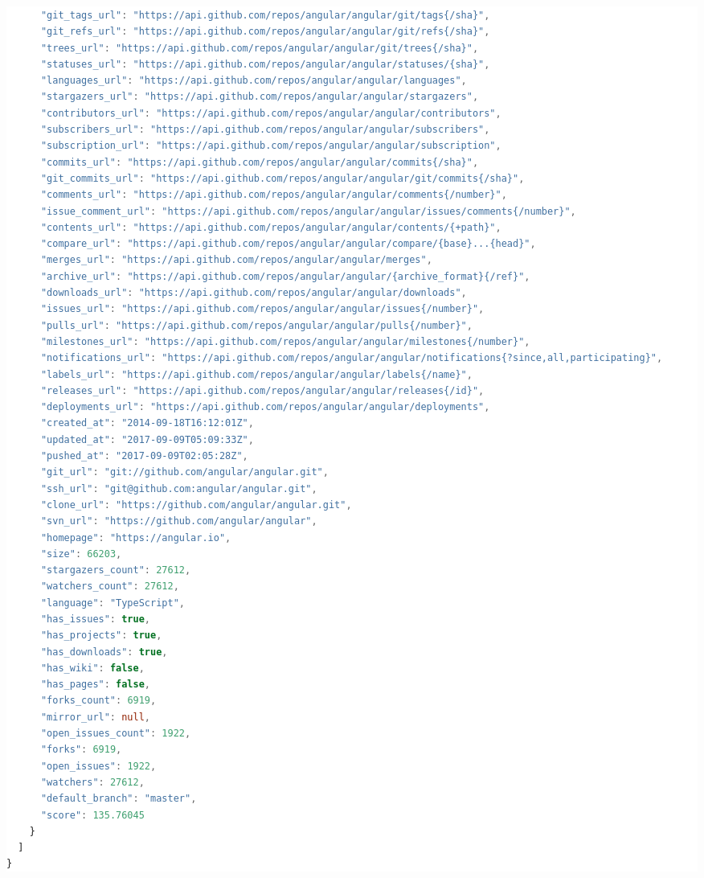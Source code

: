 ```typescript
      "git_tags_url": "https://api.github.com/repos/angular/angular/git/tags{/sha}",
      "git_refs_url": "https://api.github.com/repos/angular/angular/git/refs{/sha}",
      "trees_url": "https://api.github.com/repos/angular/angular/git/trees{/sha}",
      "statuses_url": "https://api.github.com/repos/angular/angular/statuses/{sha}",
      "languages_url": "https://api.github.com/repos/angular/angular/languages",
      "stargazers_url": "https://api.github.com/repos/angular/angular/stargazers",
      "contributors_url": "https://api.github.com/repos/angular/angular/contributors",
      "subscribers_url": "https://api.github.com/repos/angular/angular/subscribers",
      "subscription_url": "https://api.github.com/repos/angular/angular/subscription",
      "commits_url": "https://api.github.com/repos/angular/angular/commits{/sha}",
      "git_commits_url": "https://api.github.com/repos/angular/angular/git/commits{/sha}",
      "comments_url": "https://api.github.com/repos/angular/angular/comments{/number}",
      "issue_comment_url": "https://api.github.com/repos/angular/angular/issues/comments{/number}",
      "contents_url": "https://api.github.com/repos/angular/angular/contents/{+path}",
      "compare_url": "https://api.github.com/repos/angular/angular/compare/{base}...{head}",
      "merges_url": "https://api.github.com/repos/angular/angular/merges",
      "archive_url": "https://api.github.com/repos/angular/angular/{archive_format}{/ref}",
      "downloads_url": "https://api.github.com/repos/angular/angular/downloads",
      "issues_url": "https://api.github.com/repos/angular/angular/issues{/number}",
      "pulls_url": "https://api.github.com/repos/angular/angular/pulls{/number}",
      "milestones_url": "https://api.github.com/repos/angular/angular/milestones{/number}",
      "notifications_url": "https://api.github.com/repos/angular/angular/notifications{?since,all,participating}",
      "labels_url": "https://api.github.com/repos/angular/angular/labels{/name}",
      "releases_url": "https://api.github.com/repos/angular/angular/releases{/id}",
      "deployments_url": "https://api.github.com/repos/angular/angular/deployments",
      "created_at": "2014-09-18T16:12:01Z",
      "updated_at": "2017-09-09T05:09:33Z",
      "pushed_at": "2017-09-09T02:05:28Z",
      "git_url": "git://github.com/angular/angular.git",
      "ssh_url": "git@github.com:angular/angular.git",
      "clone_url": "https://github.com/angular/angular.git",
      "svn_url": "https://github.com/angular/angular",
      "homepage": "https://angular.io",
      "size": 66203,
      "stargazers_count": 27612,
      "watchers_count": 27612,
      "language": "TypeScript",
      "has_issues": true,
      "has_projects": true,
      "has_downloads": true,
      "has_wiki": false,
      "has_pages": false,
      "forks_count": 6919,
      "mirror_url": null,
      "open_issues_count": 1922,
      "forks": 6919,
      "open_issues": 1922,
      "watchers": 27612,
      "default_branch": "master",
      "score": 135.76045
    }
  ]
}
```
